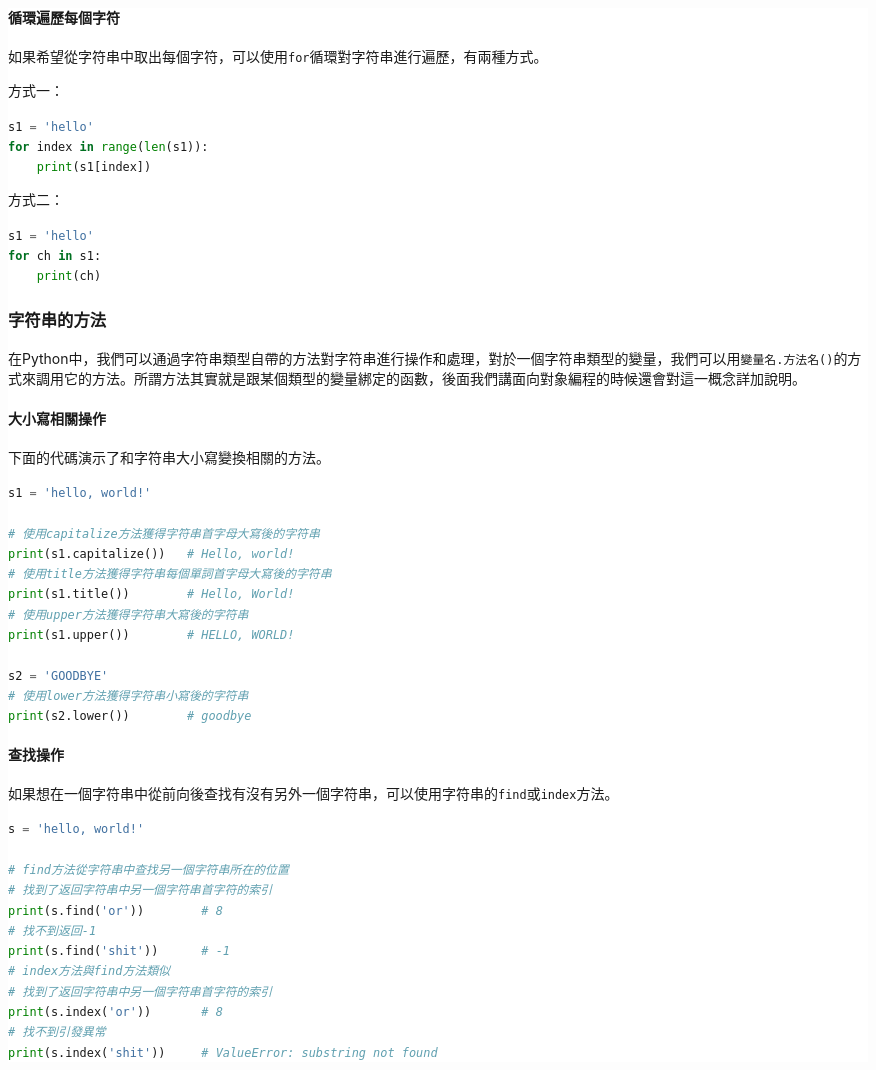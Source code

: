 #### 循環遍歷每個字符

如果希望從字符串中取出每個字符，可以使用`for`循環對字符串進行遍歷，有兩種方式。

方式一：

```Python
s1 = 'hello'
for index in range(len(s1)):
    print(s1[index])
```

方式二：

```Python
s1 = 'hello'
for ch in s1:
    print(ch)
```

### 字符串的方法

在Python中，我們可以通過字符串類型自帶的方法對字符串進行操作和處理，對於一個字符串類型的變量，我們可以用`變量名.方法名()`的方式來調用它的方法。所謂方法其實就是跟某個類型的變量綁定的函數，後面我們講面向對象編程的時候還會對這一概念詳加說明。

#### 大小寫相關操作

下面的代碼演示了和字符串大小寫變換相關的方法。

```Python
s1 = 'hello, world!'

# 使用capitalize方法獲得字符串首字母大寫後的字符串
print(s1.capitalize())   # Hello, world!
# 使用title方法獲得字符串每個單詞首字母大寫後的字符串
print(s1.title())        # Hello, World!
# 使用upper方法獲得字符串大寫後的字符串
print(s1.upper())        # HELLO, WORLD!

s2 = 'GOODBYE'
# 使用lower方法獲得字符串小寫後的字符串
print(s2.lower())        # goodbye
```

#### 查找操作

如果想在一個字符串中從前向後查找有沒有另外一個字符串，可以使用字符串的`find`或`index`方法。

```Python
s = 'hello, world!'

# find方法從字符串中查找另一個字符串所在的位置
# 找到了返回字符串中另一個字符串首字符的索引
print(s.find('or'))        # 8
# 找不到返回-1
print(s.find('shit'))      # -1
# index方法與find方法類似
# 找到了返回字符串中另一個字符串首字符的索引
print(s.index('or'))       # 8
# 找不到引發異常
print(s.index('shit'))     # ValueError: substring not found
```

